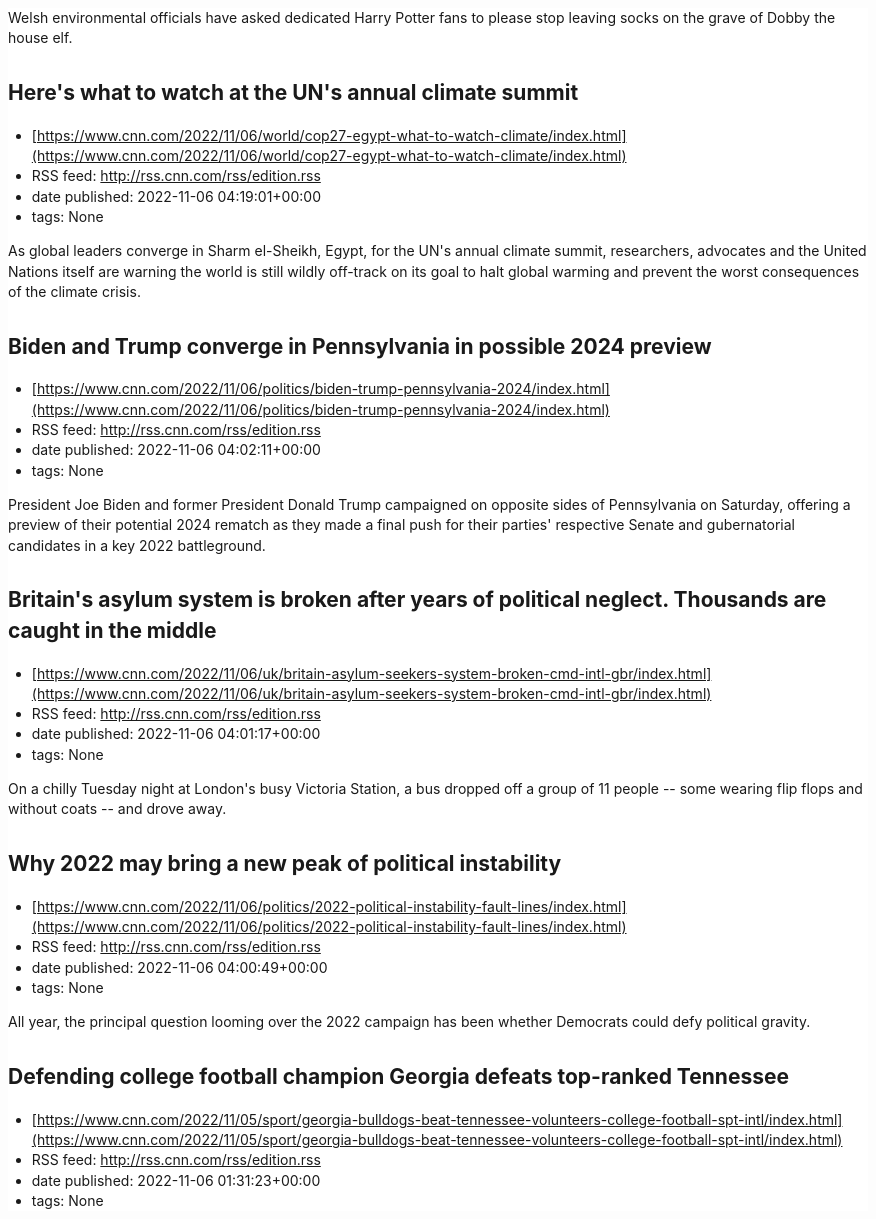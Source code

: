 Welsh environmental officials have asked dedicated Harry Potter fans to please stop leaving socks on the grave of Dobby the house elf.

## Here's what to watch at the UN's annual climate summit
 - [https://www.cnn.com/2022/11/06/world/cop27-egypt-what-to-watch-climate/index.html](https://www.cnn.com/2022/11/06/world/cop27-egypt-what-to-watch-climate/index.html)
 - RSS feed: http://rss.cnn.com/rss/edition.rss
 - date published: 2022-11-06 04:19:01+00:00
 - tags: None

As global leaders converge in Sharm el-Sheikh, Egypt, for the UN's annual climate summit, researchers, advocates and the United Nations itself are warning the world is still wildly off-track on its goal to halt global warming and prevent the worst consequences of the climate crisis.

## Biden and Trump converge in Pennsylvania in possible 2024 preview
 - [https://www.cnn.com/2022/11/06/politics/biden-trump-pennsylvania-2024/index.html](https://www.cnn.com/2022/11/06/politics/biden-trump-pennsylvania-2024/index.html)
 - RSS feed: http://rss.cnn.com/rss/edition.rss
 - date published: 2022-11-06 04:02:11+00:00
 - tags: None

President Joe Biden and former President Donald Trump campaigned on opposite sides of Pennsylvania on Saturday, offering a preview of their potential 2024 rematch as they made a final push for their parties' respective Senate and gubernatorial candidates in a key 2022 battleground.

## Britain's asylum system is broken after years of political neglect. Thousands are caught in the middle
 - [https://www.cnn.com/2022/11/06/uk/britain-asylum-seekers-system-broken-cmd-intl-gbr/index.html](https://www.cnn.com/2022/11/06/uk/britain-asylum-seekers-system-broken-cmd-intl-gbr/index.html)
 - RSS feed: http://rss.cnn.com/rss/edition.rss
 - date published: 2022-11-06 04:01:17+00:00
 - tags: None

On a chilly Tuesday night at London's busy Victoria Station, a bus dropped off a group of 11 people -- some wearing flip flops and without coats -- and drove away.

## Why 2022 may bring a new peak of political instability
 - [https://www.cnn.com/2022/11/06/politics/2022-political-instability-fault-lines/index.html](https://www.cnn.com/2022/11/06/politics/2022-political-instability-fault-lines/index.html)
 - RSS feed: http://rss.cnn.com/rss/edition.rss
 - date published: 2022-11-06 04:00:49+00:00
 - tags: None

All year, the principal question looming over the 2022 campaign has been whether Democrats could defy political gravity.

## Defending college football champion Georgia defeats top-ranked Tennessee
 - [https://www.cnn.com/2022/11/05/sport/georgia-bulldogs-beat-tennessee-volunteers-college-football-spt-intl/index.html](https://www.cnn.com/2022/11/05/sport/georgia-bulldogs-beat-tennessee-volunteers-college-football-spt-intl/index.html)
 - RSS feed: http://rss.cnn.com/rss/edition.rss
 - date published: 2022-11-06 01:31:23+00:00
 - tags: None
